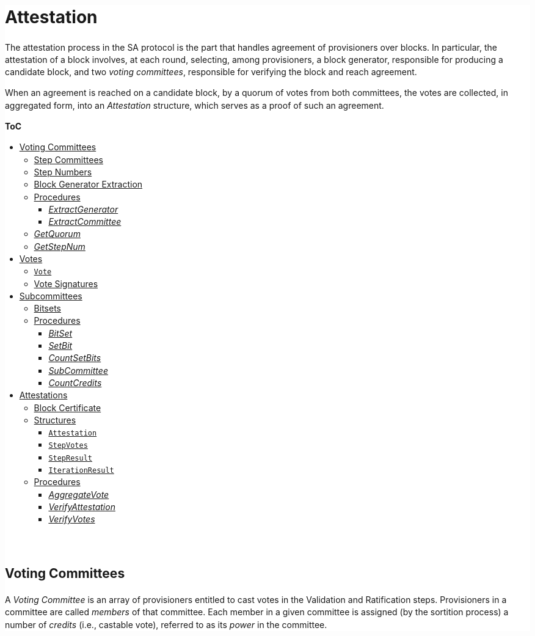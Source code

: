 # Attestation
The attestation process in the SA protocol is the part that handles agreement of provisioners over blocks. In particular, the attestation of a block involves, at each round, selecting, among provisioners, a block generator, responsible for producing a candidate block, and two *voting committees*, responsible for verifying the block and reach agreement. 

When an agreement is reached on a candidate block, by a quorum of votes from both committees, the votes are collected, in aggregated form, into an *Attestation* structure, which serves as a proof of such an agreement.

**ToC**
  - [Voting Committees](#voting-committees)
    - [Step Committees](#step-committees)
    - [Step Numbers](#step-numbers)
    - [Block Generator Extraction](#block-generator-extraction)
    - [Procedures](#procedures)
      - [*ExtractGenerator*](#extractgenerator)
      - [*ExtractCommittee*](#extractcommittee)
    - [*GetQuorum*](#getquorum)
    - [*GetStepNum*](#getstepnum)
  - [Votes](#votes)
    - [`Vote`](#vote)
    - [Vote Signatures](#vote-signatures)
  - [Subcommittees](#subcommittees)
    - [Bitsets](#bitsets)
    - [Procedures](#procedures-1)
      - [*BitSet*](#bitset)
      - [*SetBit*](#setbit)
      - [*CountSetBits*](#countsetbits)
      - [*SubCommittee*](#subcommittee)
      - [*CountCredits*](#countcredits)
  - [Attestations](#attestations)
      - [Block Certificate](#block-certificate)
    - [Structures](#structures)
      - [`Attestation`](#attestation-1)
      - [`StepVotes`](#stepvotes)
      - [`StepResult`](#stepresult)
      - [`IterationResult`](#iterationresult)
    - [Procedures](#procedures-2)
      - [*AggregateVote*](#aggregatevote)
      - [*VerifyAttestation*](#verifyattestation)
      - [*VerifyVotes*](#verifyvotes)

<p><br></p>

## Voting Committees
A *Voting Committee* is an array of provisioners entitled to cast votes in the Validation and Ratification steps. Provisioners in a committee are called *members* of that committee. Each member in a given committee is assigned (by the sortition process) a number of *credits* (i.e., castable vote), referred to as its *power* in the committee.
